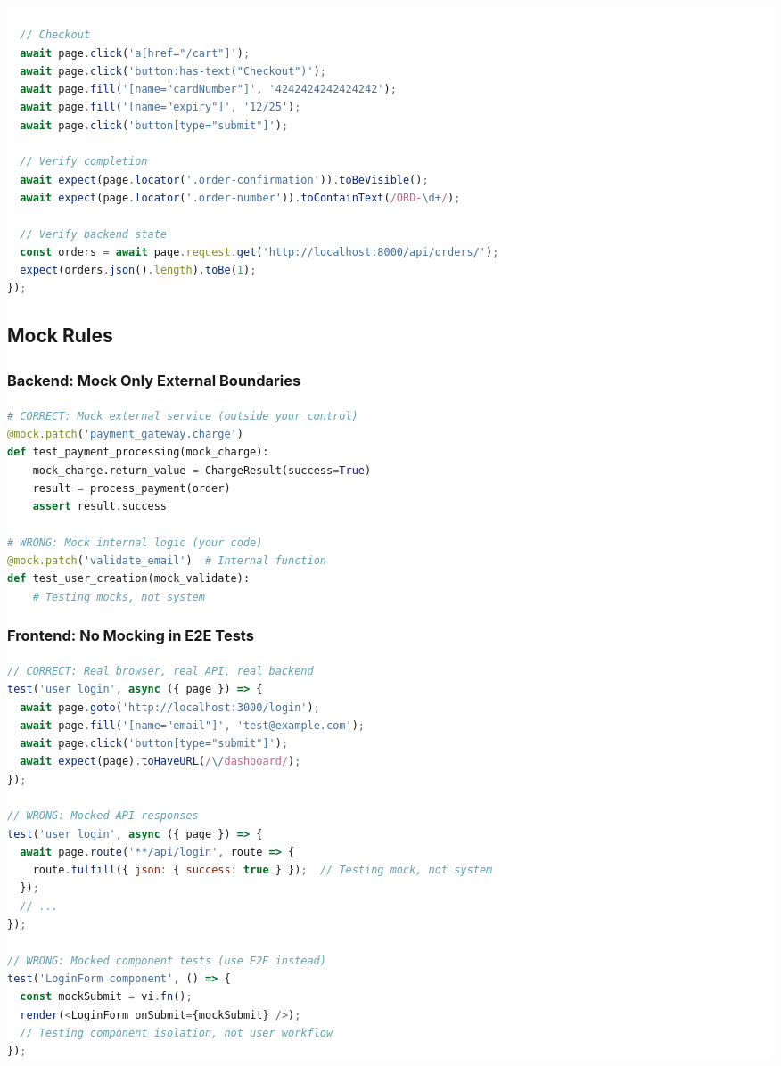 ```javascript

  // Checkout
  await page.click('a[href="/cart"]');
  await page.click('button:has-text("Checkout")');
  await page.fill('[name="cardNumber"]', '4242424242424242');
  await page.fill('[name="expiry"]', '12/25');
  await page.click('button[type="submit"]');

  // Verify completion
  await expect(page.locator('.order-confirmation')).toBeVisible();
  await expect(page.locator('.order-number')).toContainText(/ORD-\d+/);

  // Verify backend state
  const orders = await page.request.get('http://localhost:8000/api/orders/');
  expect(orders.json().length).toBe(1);
});
```

## Mock Rules

### Backend: Mock Only External Boundaries
```python
# CORRECT: Mock external service (outside your control)
@mock.patch('payment_gateway.charge')
def test_payment_processing(mock_charge):
    mock_charge.return_value = ChargeResult(success=True)
    result = process_payment(order)
    assert result.success

# WRONG: Mock internal logic (your code)
@mock.patch('validate_email')  # Internal function
def test_user_creation(mock_validate):
    # Testing mocks, not system
```

### Frontend: No Mocking in E2E Tests
```javascript
// CORRECT: Real browser, real API, real backend
test('user login', async ({ page }) => {
  await page.goto('http://localhost:3000/login');
  await page.fill('[name="email"]', 'test@example.com');
  await page.click('button[type="submit"]');
  await expect(page).toHaveURL(/\/dashboard/);
});

// WRONG: Mocked API responses
test('user login', async ({ page }) => {
  await page.route('**/api/login', route => {
    route.fulfill({ json: { success: true } });  // Testing mock, not system
  });
  // ...
});

// WRONG: Mocked component tests (use E2E instead)
test('LoginForm component', () => {
  const mockSubmit = vi.fn();
  render(<LoginForm onSubmit={mockSubmit} />);
  // Testing component isolation, not user workflow
});
```
